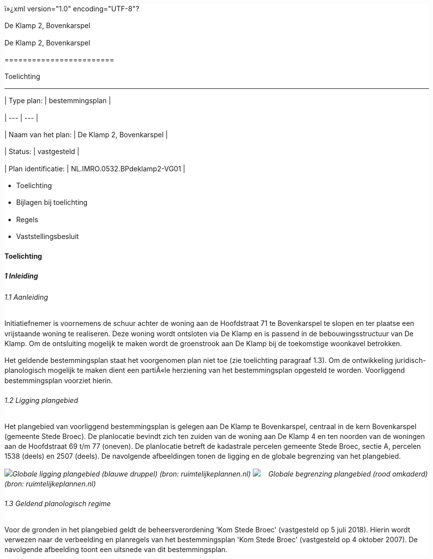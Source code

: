 ï»¿xml version\="1\.0" encoding\="UTF\-8"?

De Klamp 2, Bovenkarspel

De Klamp 2, Bovenkarspel

========================

Toelichting

-----------

| Type plan: | bestemmingsplan |

| --- | --- |

| Naam van het plan: | De Klamp 2, Bovenkarspel |

| Status: | vastgesteld |

| Plan identificatie: | NL.IMRO.0532\.BPdeklamp2\-VG01 |

* Toelichting

* Bijlagen bij toelichting

* Regels

* Vaststellingsbesluit

#### Toelichting

##### 1 Inleiding

###### 1\.1 Aanleiding

Initiatiefnemer is voornemens de schuur achter de woning aan de Hoofdstraat 71 te Bovenkarspel te slopen en ter plaatse een vrijstaande woning te realiseren. Deze woning wordt ontsloten via De Klamp en is passend in de bebouwingsstructuur van De Klamp. Om de ontsluiting mogelijk te maken wordt de groenstrook aan De Klamp bij de toekomstige woonkavel betrokken.

Het geldende bestemmingsplan staat het voorgenomen plan niet toe (zie toelichting paragraaf 1\.3). Om de ontwikkeling juridisch\-planologisch mogelijk te maken dient een partiÃ«le herziening van het bestemmingsplan opgesteld te worden. Voorliggend bestemmingsplan voorziet hierin.

###### 1\.2 Ligging plangebied

Het plangebied van voorliggend bestemmingsplan is gelegen aan De Klamp te Bovenkarspel, centraal in de kern Bovenkarspel (gemeente Stede Broec). De planlocatie bevindt zich ten zuiden van de woning aan De Klamp 4 en ten noorden van de woningen aan de Hoofdstraat 69 t/m 77 (oneven). De planlocatie betreft de kadastrale percelen gemeente Stede Broec, sectie A, percelen 1538 (deels) en 2507 (deels). De navolgende afbeeldingen tonen de ligging en de globale begrenzing van het plangebied.

![](i_NL.IMRO.0532.BPdeklamp2-VG01_afbeelding3.jpg)*Globale ligging plangebied (blauwe druppel) (bron: ruimtelijkeplannen.nl)* ![](i_NL.IMRO.0532.BPdeklamp2-VG01_afbeelding4.jpg)    *Globale begrenzing plangebied (rood omkaderd) (bron: ruimtelijkeplannen.nl)*

###### 1\.3 Geldend planologisch regime

Voor de gronden in het plangebied geldt de beheersverordening 'Kom Stede Broec' (vastgesteld op 5 juli 2018\). Hierin wordt verwezen naar de verbeelding en planregels van het bestemmingsplan 'Kom Stede Broec' (vastgesteld op 4 oktober 2007\). De navolgende afbeelding toont een uitsnede van dit bestemmingsplan.
